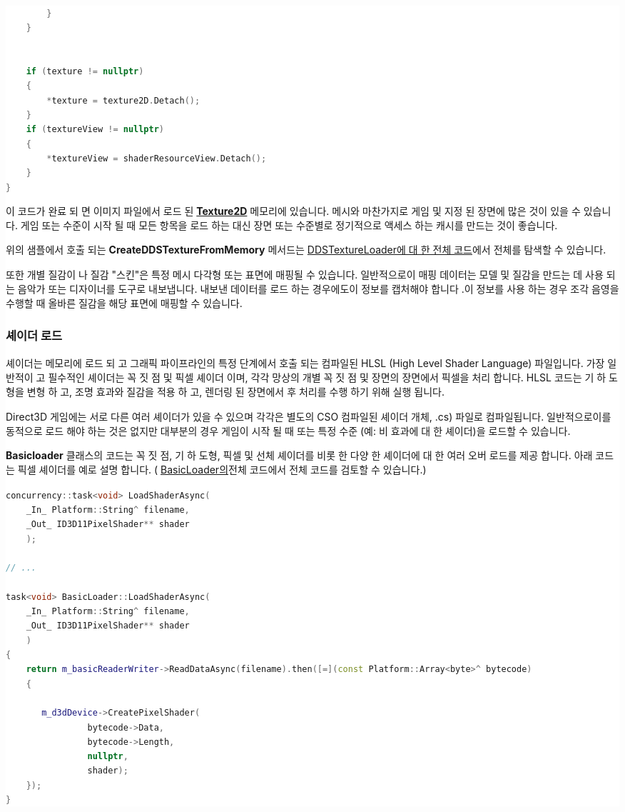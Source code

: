 ```cpp
        }
    }


    if (texture != nullptr)
    {
        *texture = texture2D.Detach();
    }
    if (textureView != nullptr)
    {
        *textureView = shaderResourceView.Detach();
    }
}
```

이 코드가 완료 되 면 이미지 파일에서 로드 된 [**Texture2D**](https://docs.microsoft.com/windows/desktop/api/d3d11/nn-d3d11-id3d11texture2d) 메모리에 있습니다. 메시와 마찬가지로 게임 및 지정 된 장면에 많은 것이 있을 수 있습니다. 게임 또는 수준이 시작 될 때 모든 항목을 로드 하는 대신 장면 또는 수준별로 정기적으로 액세스 하는 캐시를 만드는 것이 좋습니다.

위의 샘플에서 호출 되는 **CreateDDSTextureFromMemory** 메서드는 [DDSTextureLoader에 대 한 전체 코드](complete-code-for-ddstextureloader.md)에서 전체를 탐색할 수 있습니다.

또한 개별 질감이 나 질감 "스킨"은 특정 메시 다각형 또는 표면에 매핑될 수 있습니다. 일반적으로이 매핑 데이터는 모델 및 질감을 만드는 데 사용 되는 음악가 또는 디자이너를 도구로 내보냅니다. 내보낸 데이터를 로드 하는 경우에도이 정보를 캡처해야 합니다 .이 정보를 사용 하는 경우 조각 음영을 수행할 때 올바른 질감을 해당 표면에 매핑할 수 있습니다.

### <a name="loading-shaders"></a>셰이더 로드

셰이더는 메모리에 로드 되 고 그래픽 파이프라인의 특정 단계에서 호출 되는 컴파일된 HLSL (High Level Shader Language) 파일입니다. 가장 일반적이 고 필수적인 셰이더는 꼭 짓 점 및 픽셀 셰이더 이며, 각각 망상의 개별 꼭 짓 점 및 장면의 장면에서 픽셀을 처리 합니다. HLSL 코드는 기 하 도형을 변형 하 고, 조명 효과와 질감을 적용 하 고, 렌더링 된 장면에서 후 처리를 수행 하기 위해 실행 됩니다.

Direct3D 게임에는 서로 다른 여러 셰이더가 있을 수 있으며 각각은 별도의 CSO 컴파일된 셰이더 개체, .cs) 파일로 컴파일됩니다. 일반적으로이를 동적으로 로드 해야 하는 것은 없지만 대부분의 경우 게임이 시작 될 때 또는 특정 수준 (예: 비 효과에 대 한 셰이더)을 로드할 수 있습니다.

**Basicloader** 클래스의 코드는 꼭 짓 점, 기 하 도형, 픽셀 및 선체 셰이더를 비롯 한 다양 한 셰이더에 대 한 여러 오버 로드를 제공 합니다. 아래 코드는 픽셀 셰이더를 예로 설명 합니다. ( [BasicLoader의](complete-code-for-basicloader.md)전체 코드에서 전체 코드를 검토할 수 있습니다.)

```cpp
concurrency::task<void> LoadShaderAsync(
    _In_ Platform::String^ filename,
    _Out_ ID3D11PixelShader** shader
    );

// ...

task<void> BasicLoader::LoadShaderAsync(
    _In_ Platform::String^ filename,
    _Out_ ID3D11PixelShader** shader
    )
{
    return m_basicReaderWriter->ReadDataAsync(filename).then([=](const Platform::Array<byte>^ bytecode)
    {
        
       m_d3dDevice->CreatePixelShader(
                bytecode->Data,
                bytecode->Length,
                nullptr,
                shader);
    });
}

```
